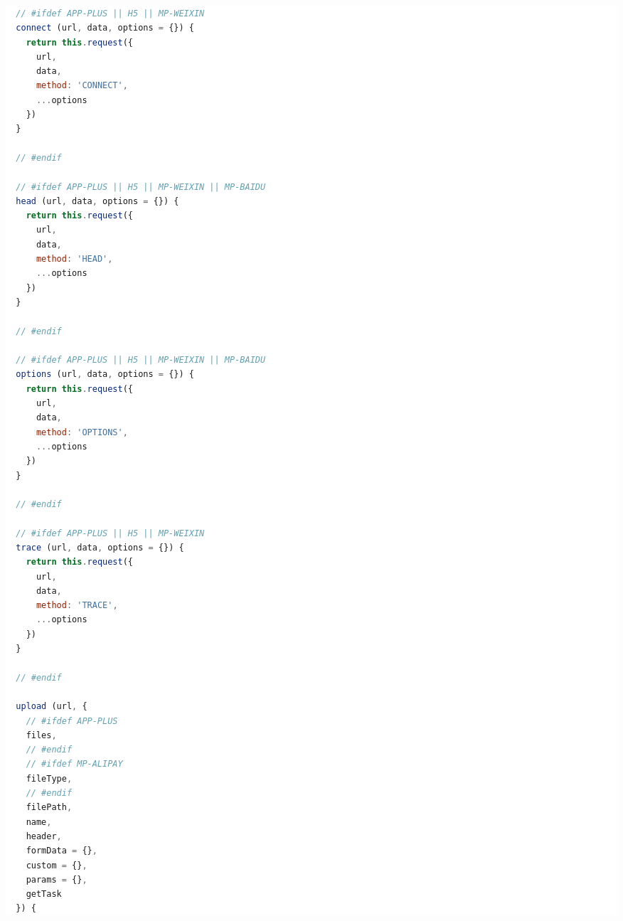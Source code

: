 ```js
  // #ifdef APP-PLUS || H5 || MP-WEIXIN
  connect (url, data, options = {}) {
    return this.request({
      url,
      data,
      method: 'CONNECT',
      ...options
    })
  }

  // #endif

  // #ifdef APP-PLUS || H5 || MP-WEIXIN || MP-BAIDU
  head (url, data, options = {}) {
    return this.request({
      url,
      data,
      method: 'HEAD',
      ...options
    })
  }

  // #endif

  // #ifdef APP-PLUS || H5 || MP-WEIXIN || MP-BAIDU
  options (url, data, options = {}) {
    return this.request({
      url,
      data,
      method: 'OPTIONS',
      ...options
    })
  }

  // #endif

  // #ifdef APP-PLUS || H5 || MP-WEIXIN
  trace (url, data, options = {}) {
    return this.request({
      url,
      data,
      method: 'TRACE',
      ...options
    })
  }

  // #endif

  upload (url, {
    // #ifdef APP-PLUS
    files,
    // #endif
    // #ifdef MP-ALIPAY
    fileType,
    // #endif
    filePath,
    name,
    header,
    formData = {},
    custom = {},
    params = {},
    getTask
  }) {
```